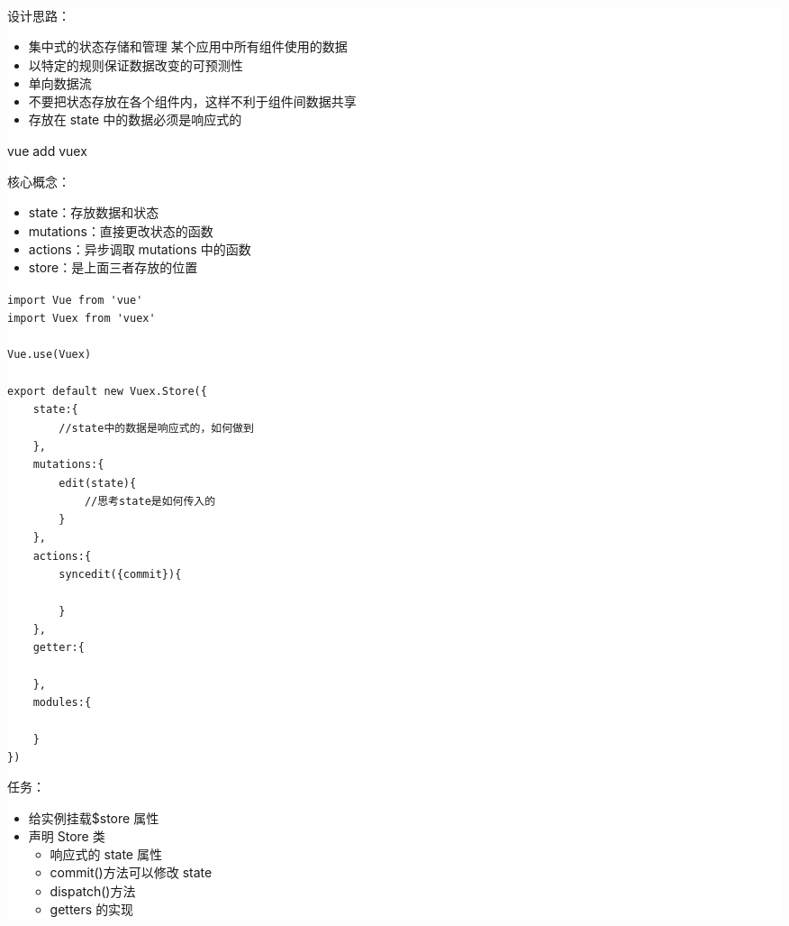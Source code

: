 设计思路：

- 集中式的状态存储和管理 某个应用中所有组件使用的数据
- 以特定的规则保证数据改变的可预测性
- 单向数据流
- 不要把状态存放在各个组件内，这样不利于组件间数据共享
- 存放在 state 中的数据必须是响应式的

vue add vuex

核心概念：

- state：存放数据和状态
- mutations：直接更改状态的函数
- actions：异步调取 mutations 中的函数
- store：是上面三者存放的位置

```
import Vue from 'vue'
import Vuex from 'vuex'

Vue.use(Vuex)

export default new Vuex.Store({
	state:{
		//state中的数据是响应式的，如何做到
	},
	mutations:{
		edit(state){
			//思考state是如何传入的
		}
	},
	actions:{
		syncedit({commit}){

		}
	},
	getter:{
	
	},
	modules:{
	
	}
})
```

任务：

- 给实例挂载$store 属性
- 声明 Store 类
  - 响应式的 state 属性
  - commit()方法可以修改 state
  - dispatch()方法
  - getters 的实现
